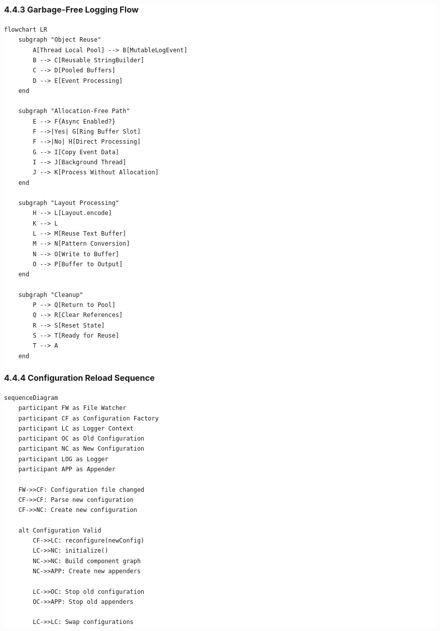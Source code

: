 ### 4.4.3 Garbage-Free Logging Flow

```mermaid
flowchart LR
    subgraph "Object Reuse"
        A[Thread Local Pool] --> B[MutableLogEvent]
        B --> C[Reusable StringBuilder]
        C --> D[Pooled Buffers]
        D --> E[Event Processing]
    end
    
    subgraph "Allocation-Free Path"
        E --> F{Async Enabled?}
        F -->|Yes| G[Ring Buffer Slot]
        F -->|No| H[Direct Processing]
        G --> I[Copy Event Data]
        I --> J[Background Thread]
        J --> K[Process Without Allocation]
    end
    
    subgraph "Layout Processing"
        H --> L[Layout.encode]
        K --> L
        L --> M[Reuse Text Buffer]
        M --> N[Pattern Conversion]
        N --> O[Write to Buffer]
        O --> P[Buffer to Output]
    end
    
    subgraph "Cleanup"
        P --> Q[Return to Pool]
        Q --> R[Clear References]
        R --> S[Reset State]
        S --> T[Ready for Reuse]
        T --> A
    end
```

### 4.4.4 Configuration Reload Sequence

```mermaid
sequenceDiagram
    participant FW as File Watcher
    participant CF as Configuration Factory
    participant LC as Logger Context
    participant OC as Old Configuration
    participant NC as New Configuration
    participant LOG as Logger
    participant APP as Appender
    
    FW->>CF: Configuration file changed
    CF->>CF: Parse new configuration
    CF->>NC: Create new configuration
    
    alt Configuration Valid
        CF->>LC: reconfigure(newConfig)
        LC->>NC: initialize()
        NC->>NC: Build component graph
        NC->>APP: Create new appenders
        
        LC->>OC: Stop old configuration
        OC->>APP: Stop old appenders
        
        LC->>LC: Swap configurations
```
